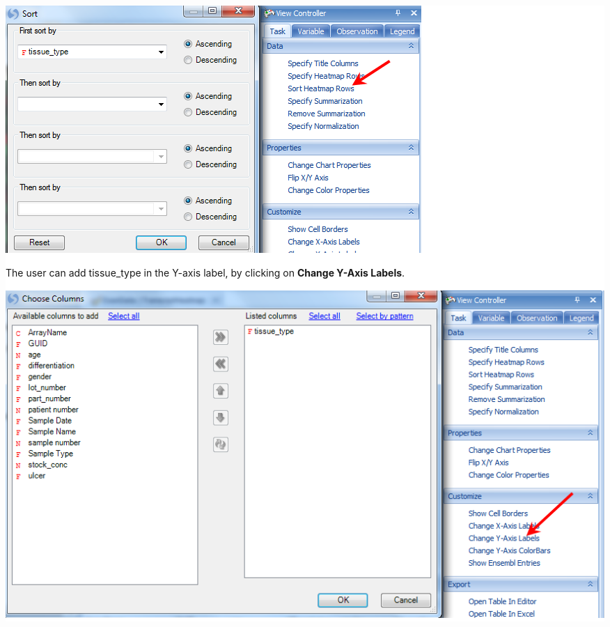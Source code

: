 ![image64_png](images/image64.png)

 The user can add tissue_type in the Y-axis label, by clicking on **Change Y-Axis Labels**.

![image65_png](images/image65.png)
